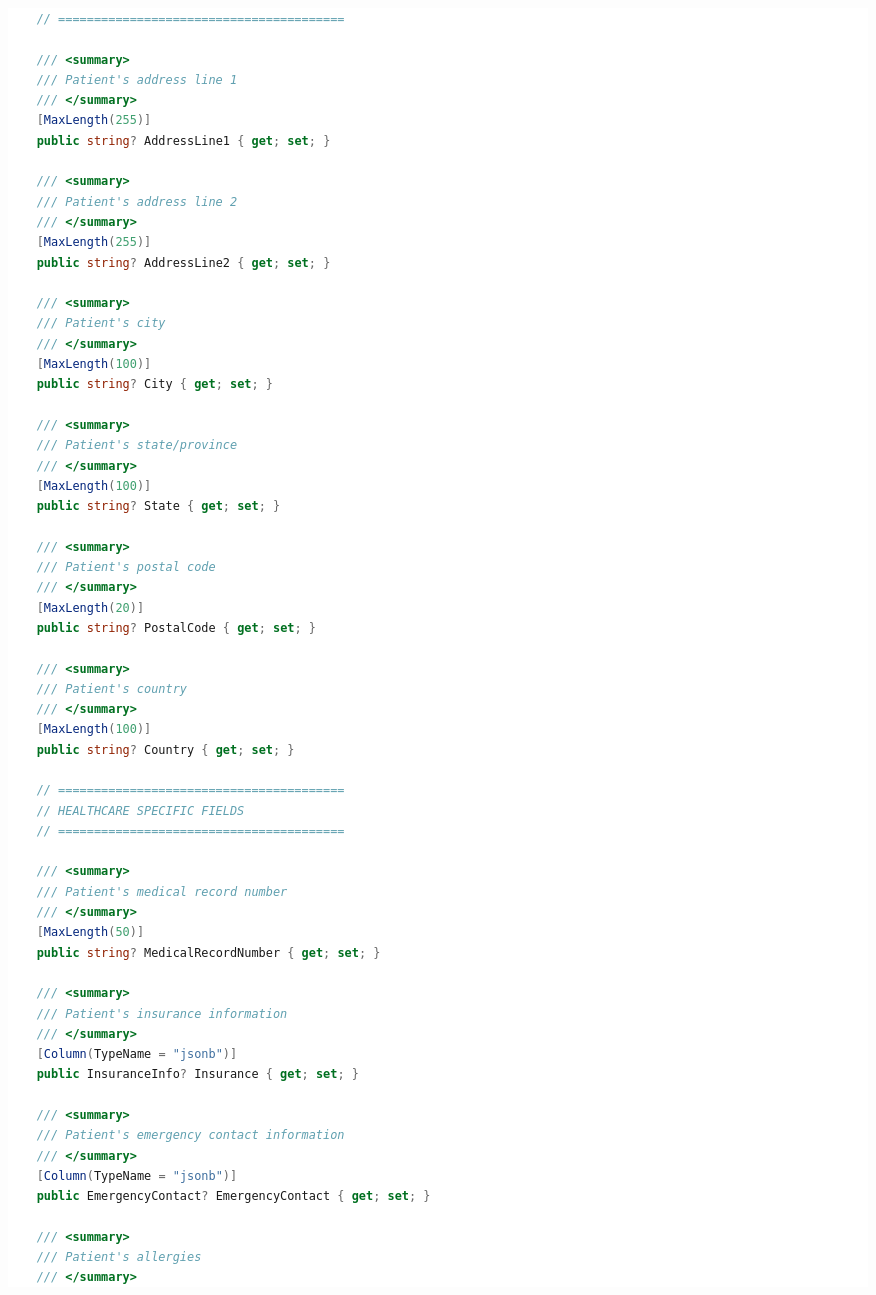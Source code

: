 ```csharp
    // ========================================
    
    /// <summary>
    /// Patient's address line 1
    /// </summary>
    [MaxLength(255)]
    public string? AddressLine1 { get; set; }
    
    /// <summary>
    /// Patient's address line 2
    /// </summary>
    [MaxLength(255)]
    public string? AddressLine2 { get; set; }
    
    /// <summary>
    /// Patient's city
    /// </summary>
    [MaxLength(100)]
    public string? City { get; set; }
    
    /// <summary>
    /// Patient's state/province
    /// </summary>
    [MaxLength(100)]
    public string? State { get; set; }
    
    /// <summary>
    /// Patient's postal code
    /// </summary>
    [MaxLength(20)]
    public string? PostalCode { get; set; }
    
    /// <summary>
    /// Patient's country
    /// </summary>
    [MaxLength(100)]
    public string? Country { get; set; }
    
    // ========================================
    // HEALTHCARE SPECIFIC FIELDS
    // ========================================
    
    /// <summary>
    /// Patient's medical record number
    /// </summary>
    [MaxLength(50)]
    public string? MedicalRecordNumber { get; set; }
    
    /// <summary>
    /// Patient's insurance information
    /// </summary>
    [Column(TypeName = "jsonb")]
    public InsuranceInfo? Insurance { get; set; }
    
    /// <summary>
    /// Patient's emergency contact information
    /// </summary>
    [Column(TypeName = "jsonb")]
    public EmergencyContact? EmergencyContact { get; set; }
    
    /// <summary>
    /// Patient's allergies
    /// </summary>
```
